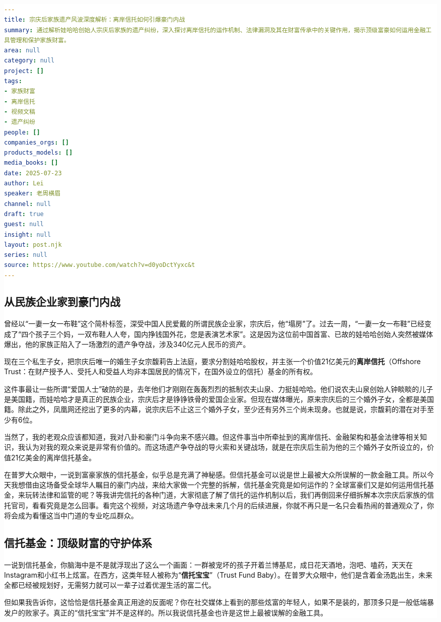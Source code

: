 ```yaml
---
title: 宗庆后家族遗产风波深度解析：离岸信托如何引爆豪门内战
summary: 通过解析娃哈哈创始人宗庆后家族的遗产纠纷，深入探讨离岸信托的运作机制、法律漏洞及其在财富传承中的关键作用，揭示顶级富豪如何运用金融工具管理和保护家族财富。
area: null
category: null
project: []
tags:
- 家族财富
- 离岸信托
- 视频文稿
- 遗产纠纷
people: []
companies_orgs: []
products_models: []
media_books: []
date: 2025-07-23
author: Lei
speaker: 老周横眉
channel: null
draft: true
guest: null
insight: null
layout: post.njk
series: null
source: https://www.youtube.com/watch?v=d0yoDctYyxc&t
---
```

## 从民族企业家到豪门内战

曾经以“一妻一女一布鞋”这个简朴标签，深受中国人民爱戴的所谓民族企业家，宗庆后，他“塌房”了。过去一周，“一妻一女一布鞋”已经变成了“四个孩子三个妈，一双布鞋人人夸，国内挣钱国外花，您是表演艺术家”。这是因为这位前中国首富、已故的娃哈哈创始人突然被媒体爆出，他的家族正陷入了一场激烈的遗产争夺战，涉及340亿元人民币的资产。

现在三个私生子女，把宗庆后唯一的婚生子女宗馥莉告上法庭，要求分割娃哈哈股权，并主张一个价值21亿美元的**离岸信托**（Offshore Trust：在财产授予人、受托人和受益人均非本国居民的情况下，在国外设立的信托）基金的所有权。

这件事最让一些所谓“爱国人士”破防的是，去年他们才刚刚在轰轰烈烈的抵制农夫山泉、力挺娃哈哈。他们说农夫山泉创始人钟睒睒的儿子是美国籍，而娃哈哈才是真正的民族企业，宗庆后才是铮铮铁骨的爱国企业家。但现在媒体曝光，原来宗庆后的三个婚外子女，全都是美国籍。除此之外，凤凰网还挖出了更多的内幕，说宗庆后不止这三个婚外子女，至少还有另外三个尚未现身。也就是说，宗馥莉的潜在对手至少有6位。

当然了，我的老观众应该都知道，我对八卦和豪门斗争向来不感兴趣。但这件事当中所牵扯到的离岸信托、金融架构和基金法律等相关知识，我认为对我的观众来说是非常有价值的。而这场遗产争夺战的导火索和关键战场，就是在宗庆后生前为他的三个婚外子女所设立的，价值21亿美金的离岸信托基金。

在普罗大众眼中，一说到富豪家族的信托基金，似乎总是充满了神秘感。但信托基金可以说是世上最被大众所误解的一款金融工具。所以今天我想借由这场备受全球华人瞩目的豪门内战，来给大家做一个完整的拆解，信托基金究竟是如何运作的？全球富豪们又是如何运用信托基金，来玩转法律和监管的呢？等我讲完信托的各种门道，大家彻底了解了信托的运作机制以后，我们再倒回来仔细拆解本次宗庆后家族的信托官司，看看究竟是怎么回事。看完这个视频，对这场遗产争夺战未来几个月的后续进展，你就不再只是一名只会看热闹的普通观众了，你将会成为看懂这当中门道的专业吃瓜群众。

## 信托基金：顶级财富的守护体系

一说到信托基金，你脑海中是不是就浮现出了这么一个画面：一群被宠坏的孩子开着兰博基尼，成日花天酒地，泡吧、嗑药，天天在Instagram和小红书上炫富。在西方，这类年轻人被称为“**信托宝宝**”（Trust Fund Baby）。在普罗大众眼中，他们是含着金汤匙出生，未来全都已经被规划好，无需努力就可以一辈子过着优渥生活的富二代。

但如果我告诉你，这恰恰是信托基金真正用途的反面呢？你在社交媒体上看到的那些炫富的年轻人，如果不是装的，那顶多只是一般低端暴发户的败家子。真正的“信托宝宝”并不是这样的。所以我说信托基金也许是这世上最被误解的金融工具。
